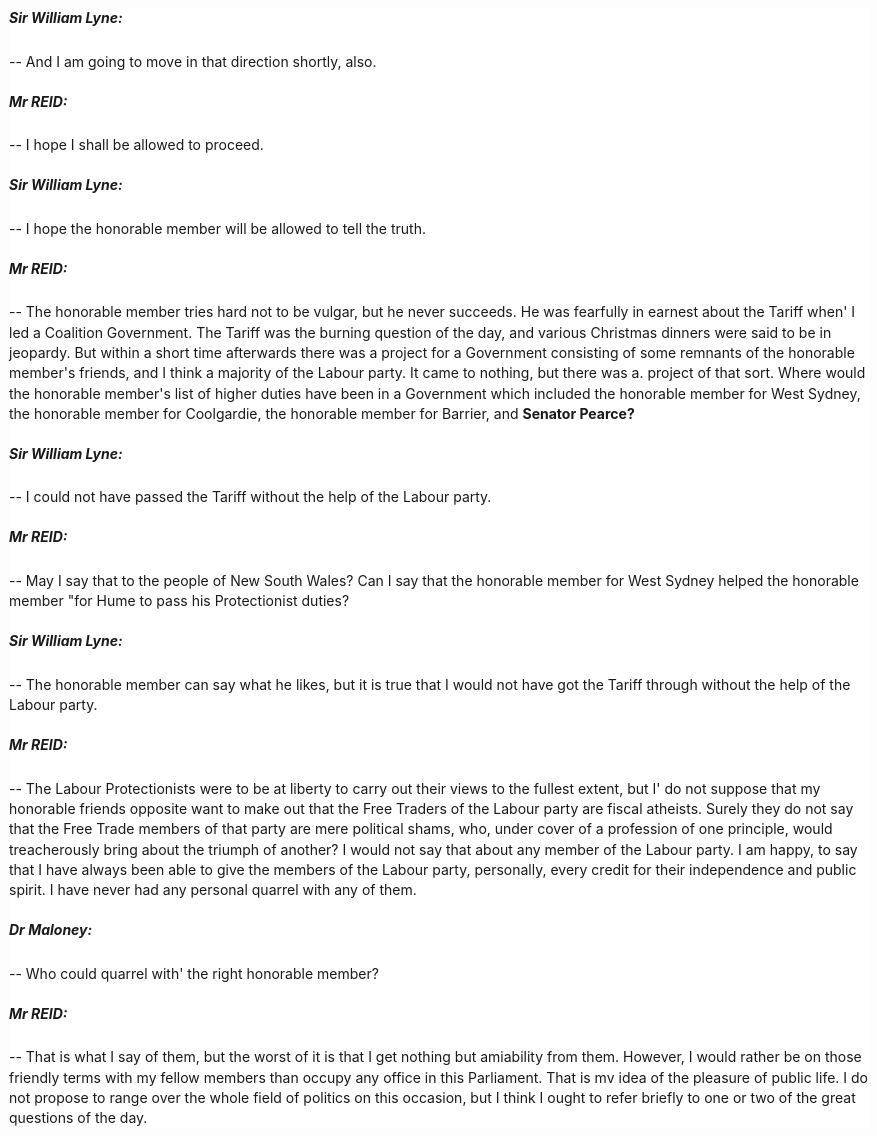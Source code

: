 ##### Sir William Lyne:

--  And I am going to move in that direction shortly, also. 

##### Mr REID:

-- I hope I shall be allowed to proceed. 

##### Sir William Lyne:

--  I hope the honorable member will be allowed to tell the truth. 

##### Mr REID:

-- The honorable member tries hard not to be vulgar, but he never succeeds. He was fearfully in earnest about the Tariff when' I led a Coalition Government. The Tariff was the burning question of the day, and various Christmas dinners were said to be in jeopardy. But within a short time afterwards there was a project for a Government consisting of some remnants of the honorable member's friends, and I think a majority of the Labour party. It came to nothing, but there was a. project of that sort. Where would the honorable member's list of higher duties have been in a Government which included the honorable member for West Sydney, the honorable member for Coolgardie, the honorable member for Barrier, and  **Senator Pearce?** 

##### Sir William Lyne:

--  I could not have passed the Tariff without the help of the Labour party. 

##### Mr REID:

-- May I say that to the people of New South Wales? Can I say that the honorable member for West Sydney helped the honorable member "for Hume to pass his Protectionist duties? 

##### Sir William Lyne:

--  The honorable member can say what he likes, but it is true that I would not have got the Tariff through without the help of the Labour party. 

##### Mr REID:

-- The Labour Protectionists were to be at liberty to carry out their views to the fullest extent, but I' do not suppose that my honorable friends opposite want to make out that the Free Traders of the Labour party are fiscal atheists. Surely they do not say that the Free Trade members of that party are mere political shams, who, under cover of a profession of one principle, would treacherously bring about the triumph of another? I would not say that about any member of the Labour party. I am happy, to say that I have always been able to give the members of the Labour party, personally, every credit for their independence and public spirit. I have never had any personal quarrel with any of them. 

##### Dr Maloney:

--  Who could quarrel with' the right honorable member? 

##### Mr REID:

-- That is what I say of them, but the worst of it is that I get nothing but amiability from them. However, I would rather be on those friendly terms with my fellow members than occupy any office in this Parliament. That is mv idea of the pleasure of public life. I do not propose  to range over the whole field of politics on this occasion, but I think I ought to refer briefly to one or two of the great questions of the day. 
